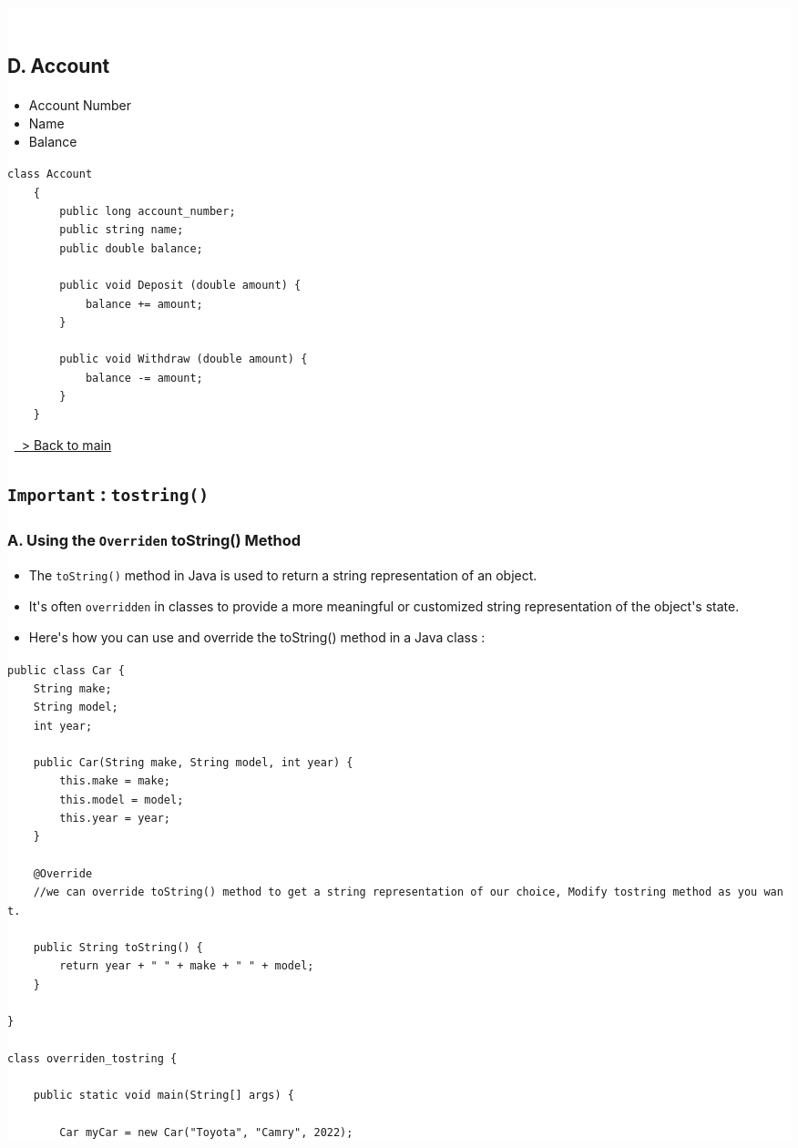 &nbsp;

## D. Account

- Account Number
- Name
- Balance

```
class Account
    { 
        public long account_number; 
        public string name; 
        public double balance;
 
        public void Deposit (double amount) { 
            balance += amount; 
        }

        public void Withdraw (double amount) { 
            balance -= amount; 
        }  
    }
```

&nbsp;
[&nbsp; >  Back to main](../Readme.md#roadmap)

## ``Important`` : `tostring()`

### A. Using the `Overriden` toString() Method 

- The `toString()` method in Java is used to return a string representation of an object.

- It's often `overridden` in classes to provide a more meaningful or customized string representation of the object's state.

- Here's how you can use and override the toString() method in a Java class :

```
public class Car {
    String make;
    String model;
    int year;

    public Car(String make, String model, int year) {
        this.make = make;
        this.model = model;
        this.year = year;
    }

    @Override
    //we can override toString() method to get a string representation of our choice, Modify tostring method as you want.

    public String toString() {
        return year + " " + make + " " + model;
    }

}

class overriden_tostring {

    public static void main(String[] args) {

        Car myCar = new Car("Toyota", "Camry", 2022);
```